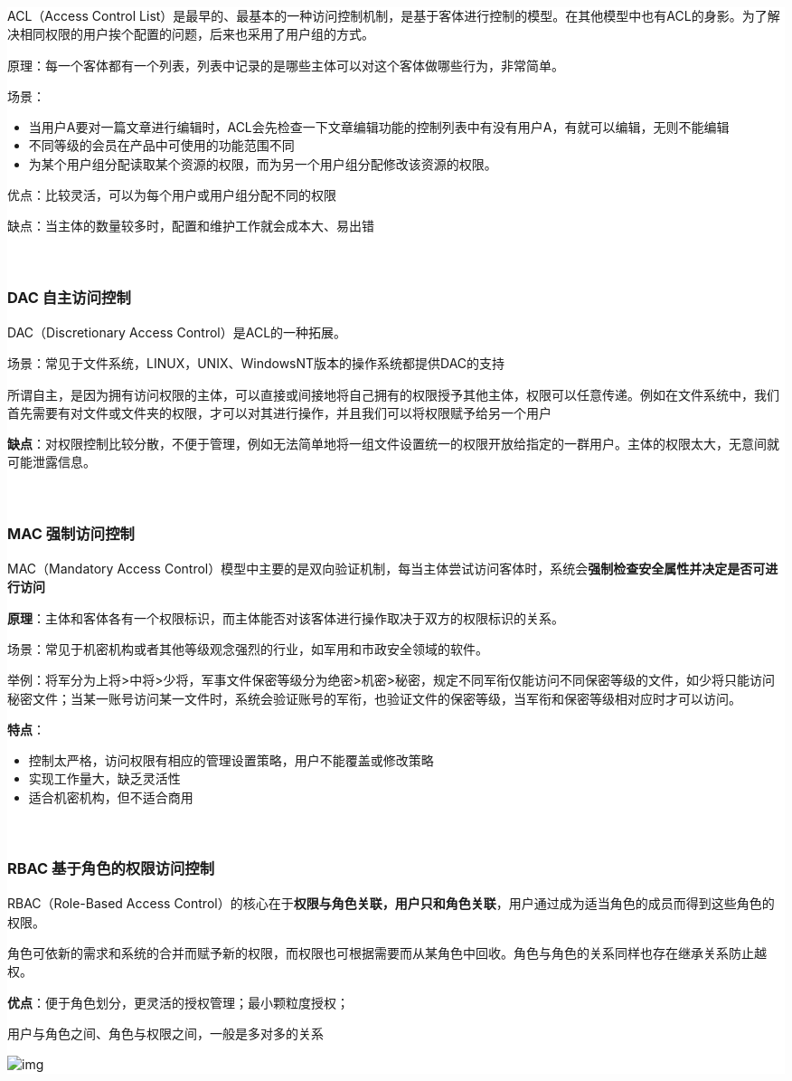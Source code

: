 ACL（Access Control List）是最早的、最基本的一种访问控制机制，是基于客体进行控制的模型。在其他模型中也有ACL的身影。为了解决相同权限的用户挨个配置的问题，后来也采用了用户组的方式。

原理：每一个客体都有一个列表，列表中记录的是哪些主体可以对这个客体做哪些行为，非常简单。

场景：

- 当用户A要对一篇文章进行编辑时，ACL会先检查一下文章编辑功能的控制列表中有没有用户A，有就可以编辑，无则不能编辑
- 不同等级的会员在产品中可使用的功能范围不同
- 为某个用户组分配读取某个资源的权限，而为另一个用户组分配修改该资源的权限。

优点：比较灵活，可以为每个用户或用户组分配不同的权限

缺点：当主体的数量较多时，配置和维护工作就会成本大、易出错

<br/>

### DAC 自主访问控制

DAC（Discretionary Access Control）是ACL的一种拓展。

场景：常见于文件系统，LINUX，UNIX、WindowsNT版本的操作系统都提供DAC的支持

所谓自主，是因为拥有访问权限的主体，可以直接或间接地将自己拥有的权限授予其他主体，权限可以任意传递。例如在文件系统中，我们首先需要有对文件或文件夹的权限，才可以对其进行操作，并且我们可以将权限赋予给另一个用户

**缺点**：对权限控制比较分散，不便于管理，例如无法简单地将一组文件设置统一的权限开放给指定的一群用户。主体的权限太大，无意间就可能泄露信息。

<br/>

### MAC 强制访问控制

MAC（Mandatory Access Control）模型中主要的是双向验证机制，每当主体尝试访问客体时，系统会**强制检查安全属性并决定是否可进行访问**

**原理**：主体和客体各有一个权限标识，而主体能否对该客体进行操作取决于双方的权限标识的关系。

场景：常见于机密机构或者其他等级观念强烈的行业，如军用和市政安全领域的软件。

举例：将军分为上将>中将>少将，军事文件保密等级分为绝密>机密>秘密，规定不同军衔仅能访问不同保密等级的文件，如少将只能访问秘密文件；当某一账号访问某一文件时，系统会验证账号的军衔，也验证文件的保密等级，当军衔和保密等级相对应时才可以访问。

**特点**：

- 控制太严格，访问权限有相应的管理设置策略，用户不能覆盖或修改策略
- 实现工作量大，缺乏灵活性
- 适合机密机构，但不适合商用

<br/>

### RBAC 基于角色的权限访问控制

RBAC（Role-Based Access Control）的核心在于**权限与角色关联，用户只和角色关联**，用户通过成为适当角色的成员而得到这些角色的权限。

角色可依新的需求和系统的合并而赋予新的权限，而权限也可根据需要而从某角色中回收。角色与角色的关系同样也存在继承关系防止越权。

**优点**：便于角色划分，更灵活的授权管理；最小颗粒度授权；

用户与角色之间、角色与权限之间，一般是多对多的关系

![img](../public/general/authorization_1.png)
